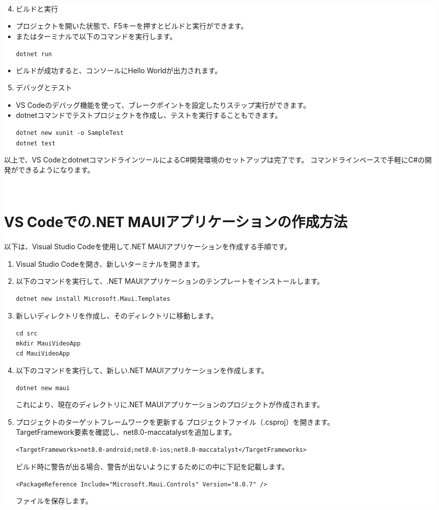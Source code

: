 4. ビルドと実行
- プロジェクトを開いた状態で、F5キーを押すとビルドと実行ができます。
- またはターミナルで以下のコマンドを実行します。
  ```
  dotnet run
  ```
- ビルドが成功すると、コンソールにHello Worldが出力されます。

5. デバッグとテスト
- VS Codeのデバッグ機能を使って、ブレークポイントを設定したりステップ実行ができます。
- dotnetコマンドでテストプロジェクトを作成し、テストを実行することもできます。
  ```
  dotnet new xunit -o SampleTest
  dotnet test
  ```

以上で、VS CodeとdotnetコマンドラインツールによるC#開発環境のセットアップは完了です。
コマンドラインベースで手軽にC#の開発ができるようになります。

<br>

# VS Codeでの.NET MAUIアプリケーションの作成方法
以下は、Visual Studio Codeを使用して.NET MAUIアプリケーションを作成する手順です。

1. Visual Studio Codeを開き、新しいターミナルを開きます。

2. 以下のコマンドを実行して、.NET MAUIアプリケーションのテンプレートをインストールします。

   ```
   dotnet new install Microsoft.Maui.Templates
   ```

3. 新しいディレクトリを作成し、そのディレクトリに移動します。

   ```
   cd src
   mkdir MauiVideoApp
   cd MauiVideoApp
   ```

4. 以下のコマンドを実行して、新しい.NET MAUIアプリケーションを作成します。

   ```
   dotnet new maui
   ```

   これにより、現在のディレクトリに.NET MAUIアプリケーションのプロジェクトが作成されます。

5. プロジェクトのターゲットフレームワークを更新する
    プロジェクトファイル（.csproj）を開きます。<br>
    TargetFramework要素を確認し、net8.0-maccatalystを追加します。
    ```
    <TargetFrameworks>net8.0-android;net8.0-ios;net8.0-maccatalyst</TargetFrameworks>
    ```
    ビルド時に警告が出る場合、警告が出ないようにするために<ItemGroup></ItemGroup>の中に下記を記載します。
    ```
    <PackageReference Include="Microsoft.Maui.Controls" Version="8.0.7" />
    ```
    ファイルを保存します。

